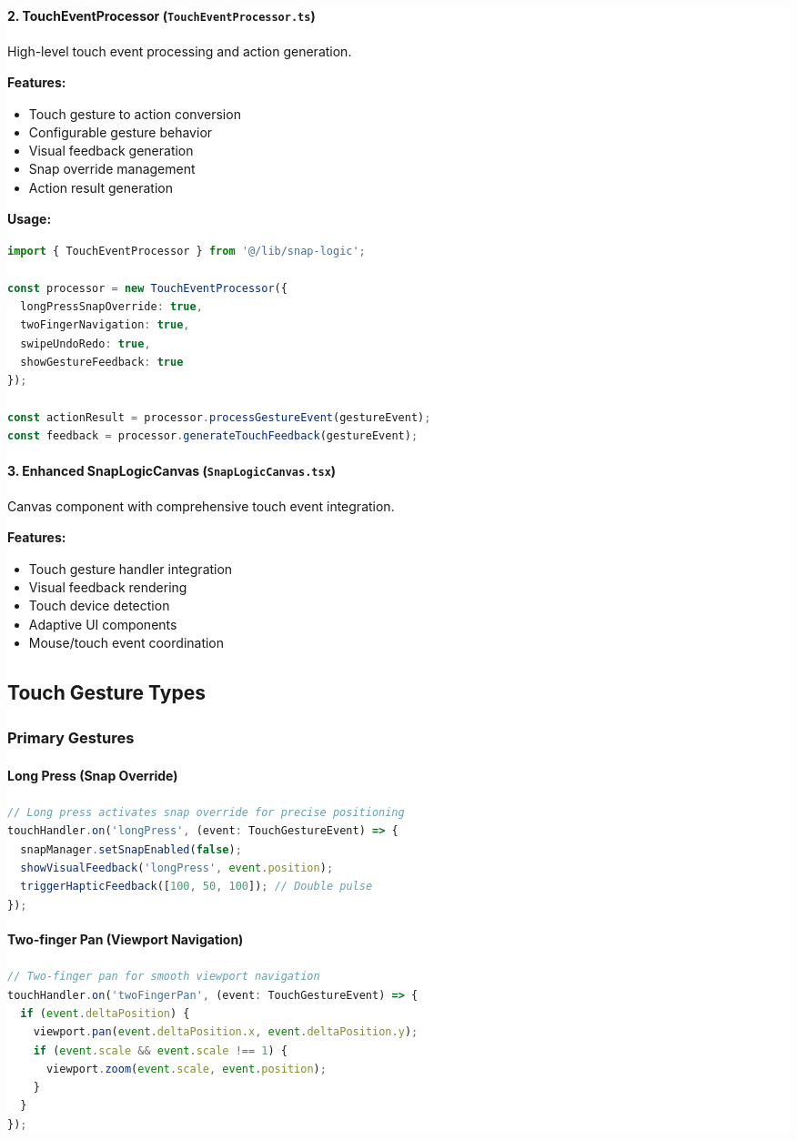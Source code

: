```typescript
```

#### 2. TouchEventProcessor (`TouchEventProcessor.ts`)
High-level touch event processing and action generation.

**Features:**
- Touch gesture to action conversion
- Configurable gesture behavior
- Visual feedback generation
- Snap override management
- Action result generation

**Usage:**
```typescript
import { TouchEventProcessor } from '@/lib/snap-logic';

const processor = new TouchEventProcessor({
  longPressSnapOverride: true,
  twoFingerNavigation: true,
  swipeUndoRedo: true,
  showGestureFeedback: true
});

const actionResult = processor.processGestureEvent(gestureEvent);
const feedback = processor.generateTouchFeedback(gestureEvent);
```

#### 3. Enhanced SnapLogicCanvas (`SnapLogicCanvas.tsx`)
Canvas component with comprehensive touch event integration.

**Features:**
- Touch gesture handler integration
- Visual feedback rendering
- Touch device detection
- Adaptive UI components
- Mouse/touch event coordination

## Touch Gesture Types

### Primary Gestures

#### Long Press (Snap Override)
```typescript
// Long press activates snap override for precise positioning
touchHandler.on('longPress', (event: TouchGestureEvent) => {
  snapManager.setSnapEnabled(false);
  showVisualFeedback('longPress', event.position);
  triggerHapticFeedback([100, 50, 100]); // Double pulse
});
```

#### Two-finger Pan (Viewport Navigation)
```typescript
// Two-finger pan for smooth viewport navigation
touchHandler.on('twoFingerPan', (event: TouchGestureEvent) => {
  if (event.deltaPosition) {
    viewport.pan(event.deltaPosition.x, event.deltaPosition.y);
    if (event.scale && event.scale !== 1) {
      viewport.zoom(event.scale, event.position);
    }
  }
});
```
